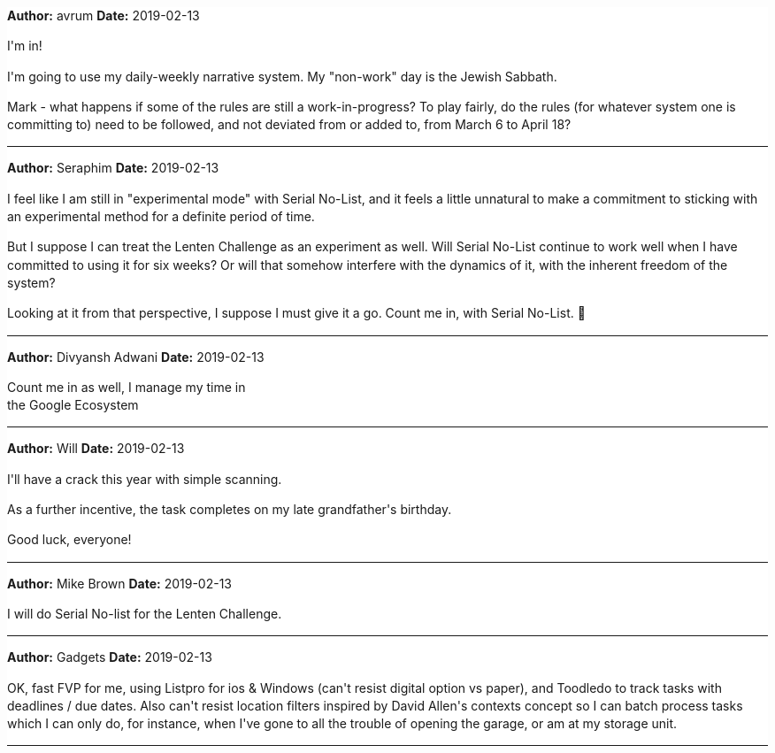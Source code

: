 **Author:** avrum
**Date:** 2019-02-13

I'm in!  
  
I'm going to use my daily-weekly narrative system. My "non-work" day is the Jewish Sabbath.   
  
Mark - what happens if some of the rules are still a work-in-progress? To play fairly, do the rules (for whatever system one is committing to) need to be followed, and not deviated from or added to, from March 6 to April 18?

---

**Author:** Seraphim
**Date:** 2019-02-13

I feel like I am still in "experimental mode" with Serial No-List, and it feels a little unnatural to make a commitment to sticking with an experimental method for a definite period of time.   
  
But I suppose I can treat the Lenten Challenge as an experiment as well. Will Serial No-List continue to work well when I have committed to using it for six weeks? Or will that somehow interfere with the dynamics of it, with the inherent freedom of the system?   
  
Looking at it from that perspective, I suppose I must give it a go. Count me in, with Serial No-List. 🙂

---

**Author:** Divyansh Adwani
**Date:** 2019-02-13

Count me in as well, I manage my time in   
the Google Ecosystem

---

**Author:** Will
**Date:** 2019-02-13

I'll have a crack this year with simple scanning.  
  
As a further incentive, the task completes on my late grandfather's birthday.  
  
Good luck, everyone!

---

**Author:** Mike Brown
**Date:** 2019-02-13

I will do Serial No-list for the Lenten Challenge.

---

**Author:** Gadgets
**Date:** 2019-02-13

OK, fast FVP for me, using Listpro for ios & Windows (can't resist digital option vs paper), and Toodledo to track tasks with deadlines / due dates. Also can't resist location filters inspired by David Allen's contexts concept so I can batch process tasks which I can only do, for instance, when I've gone to all the trouble of opening the garage, or am at my storage unit.

---